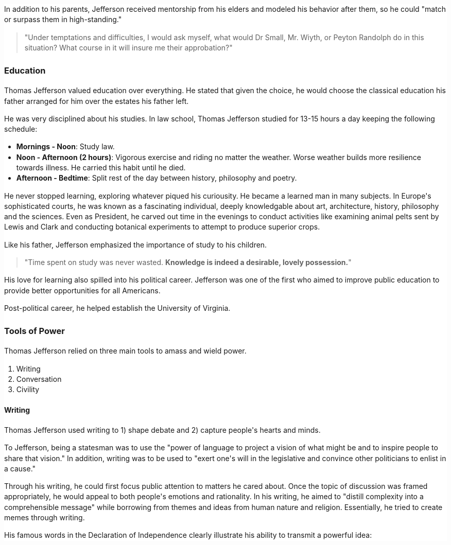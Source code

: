 In addition to his parents, Jefferson received mentorship from his elders and modeled his behavior after them, so he could "match or surpass them in high-standing."

>"Under temptations and difficulties, I would ask myself, what would Dr Small, Mr. Wiyth, or Peyton Randolph do in this situation? What course in it will insure me their approbation?"


### Education

Thomas Jefferson valued education over everything. He stated that given the choice, he would choose the classical education his father arranged for him over the estates his father left.

He was very disciplined about his studies. In law school, Thomas Jefferson studied for 13-15 hours a day keeping the following schedule: 
- **Mornings - Noon**: Study law.
- **Noon - Afternoon (2 hours)**: Vigorous exercise and riding no matter the weather. Worse weather builds more resilience towards illness. He carried this habit until he died.
- **Afternoon - Bedtime**: Split rest of the day between history, philosophy and poetry.

He never stopped learning, exploring whatever piqued his curiousity. He became a learned man in many subjects. In Europe's sophisticated courts, he was known as a fascinating individual, deeply knowledgable about art, architecture, history, philosophy and the sciences. Even as President, he carved out time in the evenings to conduct activities like examining animal pelts sent by Lewis and Clark and conducting botanical experiments to attempt to produce superior crops.

Like his father, Jefferson emphasized the importance of study to his children.

>"Time spent on study was never wasted. **Knowledge is indeed a desirable, lovely possession.**"

His love for learning also spilled into his political career. Jefferson was one of the first who aimed to improve public education to provide better opportunities for all Americans.

Post-political career, he helped establish the University of Virginia.

### Tools of Power

Thomas Jefferson relied on three main tools to amass and wield power.

1. Writing 
2. Conversation 
3. Civility 

#### Writing

Thomas Jefferson used writing to 1) shape debate and 2) capture people's hearts and minds.

To Jefferson, being a statesman was to use the "power of language to project a vision of what might be and to inspire people to share that vision." In addition, writing was to be used to "exert one's will in the legislative and convince other politicians to enlist in a cause."

Through his writing, he could first focus public attention to matters he cared about. Once the topic of discussion was framed appropriately, he would appeal to both people's emotions and rationality. In his writing, he aimed to "distill complexity into a comprehensible message" while borrowing from themes and ideas from human nature and religion. Essentially, he tried to create memes through writing.

His famous words in the Declaration of Independence clearly illustrate his ability to transmit a powerful idea:
